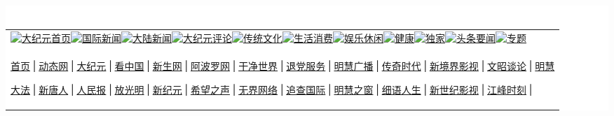 <a name="1" id="1" target="_blank">&nbsp;</a> <span id="1">&nbsp;</span><table align=center border="0"><tr><td colspan="2" VALIGN=TOP><a href="https://github.com/1992513/djy/blob/master/gb/nf1351518.md#1"><img src="https://raw.githubusercontent.com/1992513/www/master/t/djy/1.jpg" title="大纪元首页" alt="大纪元首页"></a><a href="https://github.com/1992513/djy/blob/master/gb/n24hr.md#1"><img src="https://raw.githubusercontent.com/1992513/www/master/t/djy/3.jpg" title="国际新闻" alt="国际新闻"></a><a href="https://github.com/1992513/djy/blob/master/gb/nsc413.md#1"><img src="https://raw.githubusercontent.com/1992513/www/master/t/djy/4.jpg" title="大陆新闻" alt="大陆新闻"></a><a href="https://github.com/1992513/djy/blob/master/gb/news392.md#1"><img src="https://raw.githubusercontent.com/1992513/www/master/t/djy/5.jpg" title="大纪元评论" alt="大纪元评论"></a><a href="https://github.com/1992513/djy/blob/master/gb/news2007.md#1"><img src="https://raw.githubusercontent.com/1992513/www/master/t/djy/6.jpg" title="传统文化" alt="传统文化"></a><a href="https://github.com/1992513/djy/blob/master/gb/news2008.md#1"><img src="https://raw.githubusercontent.com/1992513/www/master/t/djy/7.jpg" title="生活消费" alt="生活消费"></a><a href="https://github.com/1992513/djy/blob/master/gb/ncyule.md#1"><img src="https://raw.githubusercontent.com/1992513/www/master/t/djy/8.jpg" title="娱乐休闲" alt="娱乐休闲"></a><a href="https://github.com/1992513/djy/blob/master/gb/nsc1002.md#1"><img src="https://raw.githubusercontent.com/1992513/www/master/t/djy/9.jpg" title="健康" alt="健康"></a><a href="https://github.com/1992513/djy/blob/master/gb/nf6092.md#1"><img src="https://raw.githubusercontent.com/1992513/www/master/t/djy/10a.jpg" title="独家" alt="独家"></a><a href="https://github.com/1992513/djy/blob/master/gb/nf4514.md#1"><img src="https://raw.githubusercontent.com/1992513/www/master/t/djy/11.jpg" title="头条要闻" alt="头条要闻"></a><a href="https://github.com/1992513/djy/blob/master/gb/nf4389.md#1"><img src="https://raw.githubusercontent.com/1992513/www/master/t/djy/13.jpg" title="专题" alt="专题"></a></td></tr><tr><td colspan="2" VALIGN=TOP><p><a href="https://github.com/1992513/www/blob/master/README.md?hmrlo#1" target="_blank">首页</a> | <a href="https://d1t2us6hq0fx1u.cloudfront.net/1?nbzrfaiep" target="_blank">动态网</a> | <a href="https://dp5vkf7bbqo9d.cloudfront.net/2?pfuifvi" target="_blank">大纪元</a> | <a href="https://ddpul9mprf1bn.cloudfront.net/4?xncysvy" target="_blank">看中国</a> | <a href="https://doh73o6c3dnba.cloudfront.net/pHh5q?xqbyuafm" target="_blank">新生网</a> | <a href="https://d29mno3lcgt6u3.cloudfront.net/tktpt?mrruktbtd" target="_blank">阿波罗网</a> | <a href="https://d3sh8rhxyvin24.cloudfront.net/Mjpvu?orkjsnwv" target="_blank">干净世界</a> | <a href="https://d3dbj8b4dt94o2.cloudfront.net/10?ohyol" target="_blank">退党服务</a> | <a href="https://doqmgyop4u892.cloudfront.net/Rffqf?csklk" target="_blank">明慧广播</a> | <a href="https://db1uzmukbk5lb.cloudfront.net/nw9Vn?bbqvkbk" target="_blank">传奇时代</a> | <a href="https://d2esw86q58v8t7.cloudfront.net/AF9AG?wguaglq" target="_blank">新境界影视</a> | <a href="https://d1eqe8yfgc9j6n.cloudfront.net/zqMQA?demcy" target="_blank">文昭谈论</a> | <a href="https://d22qnxkzs9qeoh.cloudfront.net/7?ieamvhyde" target="_blank">明慧</a></p><p><a href="https://d37g5boc7rm625.cloudfront.net/9?hkgqndi" target="_blank">大法</a> | <a href="https://db8nk66phkh66.cloudfront.net/3?utsglz" target="_blank">新唐人</a> | <a href="https://d27l6dsifacvoi.cloudfront.net/obAhT?ivnnt" target="_blank">人民报</a> | <a href="https://ddpul9mprf1bn.cloudfront.net/xXNHu?prqox" target="_blank">放光明</a> | <a href="https://d3q99y09eaol9n.cloudfront.net/5?rmtzmofvd" target="_blank">新纪元</a> | <a href="https://d2p9r31ubb8t81.cloudfront.net/6?bjyayvg" target="_blank">希望之声</a> | <a href="https://d78f5frq5siq8.cloudfront.net/11?wjyerr" target="_blank">无界网络</a> | <a href="https://d2frcdcjb0c6wq.cloudfront.net/Pueji?yrmaumylp" target="_blank">追查国际</a> | <a href="https://d2a8dyhoj0w562.cloudfront.net/16?tnhwxmwng" target="_blank">明慧之窗</a> | <a href="https://dkx26vh7i5y84.cloudfront.net/LdvzZ?agdprzg" target="_blank">细语人生</a> | <a href="https://d2sn4gemyo21al.cloudfront.net/fBn3r?xbumzwgzh" target="_blank">新世纪影视</a> | <a href="https://dnfbwsos78njn.cloudfront.net/PUWMb?xspdyxf" target="_blank">江峰时刻</a> |